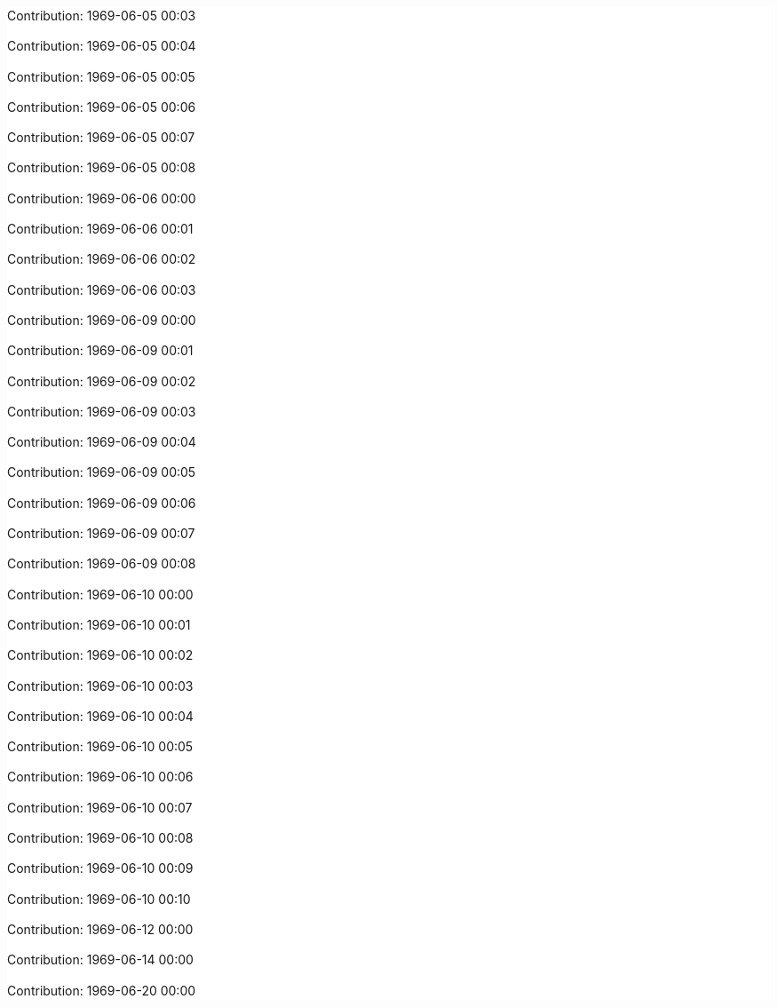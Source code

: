 Contribution: 1969-06-05 00:03

Contribution: 1969-06-05 00:04

Contribution: 1969-06-05 00:05

Contribution: 1969-06-05 00:06

Contribution: 1969-06-05 00:07

Contribution: 1969-06-05 00:08

Contribution: 1969-06-06 00:00

Contribution: 1969-06-06 00:01

Contribution: 1969-06-06 00:02

Contribution: 1969-06-06 00:03

Contribution: 1969-06-09 00:00

Contribution: 1969-06-09 00:01

Contribution: 1969-06-09 00:02

Contribution: 1969-06-09 00:03

Contribution: 1969-06-09 00:04

Contribution: 1969-06-09 00:05

Contribution: 1969-06-09 00:06

Contribution: 1969-06-09 00:07

Contribution: 1969-06-09 00:08

Contribution: 1969-06-10 00:00

Contribution: 1969-06-10 00:01

Contribution: 1969-06-10 00:02

Contribution: 1969-06-10 00:03

Contribution: 1969-06-10 00:04

Contribution: 1969-06-10 00:05

Contribution: 1969-06-10 00:06

Contribution: 1969-06-10 00:07

Contribution: 1969-06-10 00:08

Contribution: 1969-06-10 00:09

Contribution: 1969-06-10 00:10

Contribution: 1969-06-12 00:00

Contribution: 1969-06-14 00:00

Contribution: 1969-06-20 00:00
